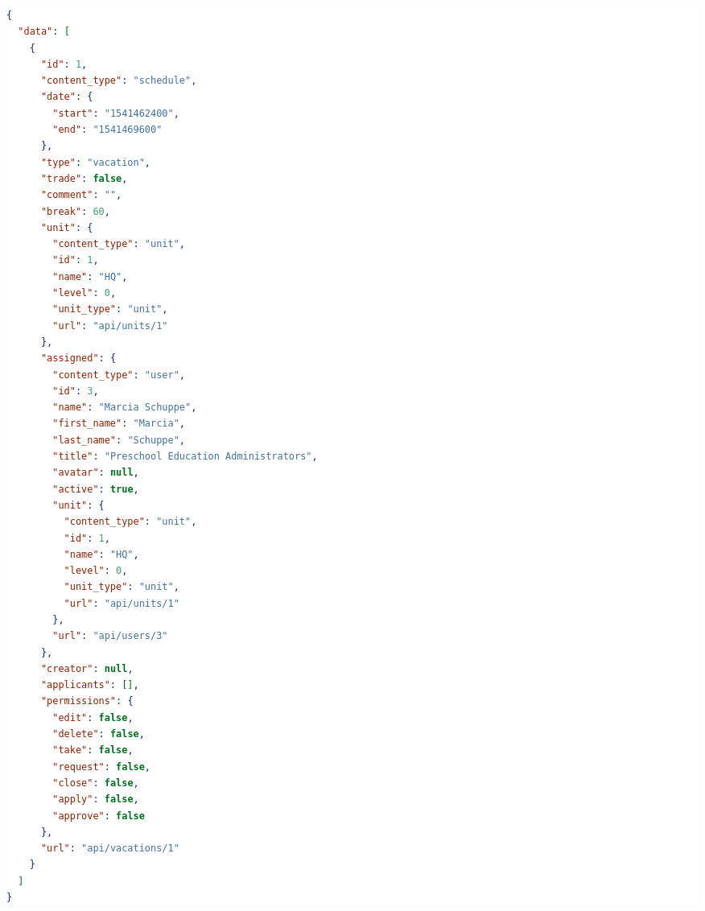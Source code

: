 ```json
{
  "data": [
    {
      "id": 1,
      "content_type": "schedule",
      "date": {
        "start": "1541462400",
        "end": "1541469600"
      },
      "type": "vacation",
      "trade": false,
      "comment": "",
      "break": 60,
      "unit": {
        "content_type": "unit",
        "id": 1,
        "name": "HQ",
        "level": 0,
        "unit_type": "unit",
        "url": "api/units/1"
      },
      "assigned": {
        "content_type": "user",
        "id": 3,
        "name": "Marcia Schuppe",
        "first_name": "Marcia",
        "last_name": "Schuppe",
        "title": "Preschool Education Administrators",
        "avatar": null,
        "active": true,
        "unit": {
          "content_type": "unit",
          "id": 1,
          "name": "HQ",
          "level": 0,
          "unit_type": "unit",
          "url": "api/units/1"
        },
        "url": "api/users/3"
      },
      "creator": null,
      "applicants": [],
      "permissions": {
        "edit": false,
        "delete": false,
        "take": false,
        "request": false,
        "close": false,
        "apply": false,
        "approve": false
      },
      "url": "api/vacations/1"
    }
  ]
}

```
